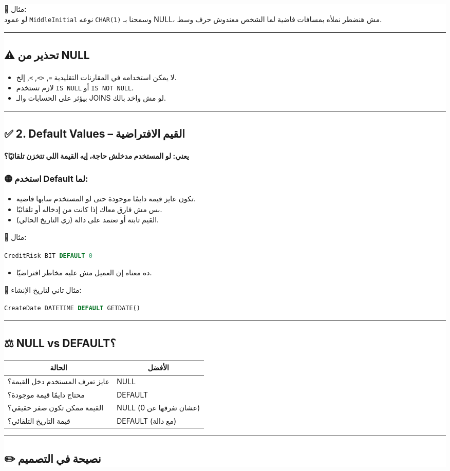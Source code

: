 🔸 مثال:  
لو عمود `MiddleInitial` نوعه `CHAR(1)` وسمحنا بـ NULL، مش هنضطر نملأه بمسافات فاضية لما الشخص معندوش حرف وسط.

---

## ⚠️ **تحذير من NULL**

- لا يمكن استخدامه في المقارنات التقليدية `=`, `<>`, `>`, إلخ.
- لازم تستخدم `IS NULL` أو `IS NOT NULL`.
- بيؤثر على الحسابات والـ JOINS لو مش واخد بالك.

---

## ✅ **2. Default Values – القيم الافتراضية**

**يعني: لو المستخدم مدخلش حاجة، إيه القيمة اللي تتخزن تلقائيًا؟**
### 🟡 استخدم Default لما:

- تكون عايز قيمة دايمًا موجودة حتى لو المستخدم سابها فاضية.
- بس مش فارق معاك إذا كانت من إدخاله أو تلقائيًا.
- القيم ثابتة أو تعتمد على دالة (زي التاريخ الحالي).

🔸 مثال:

```sql
CreditRisk BIT DEFAULT 0
```

- ده معناه إن العميل مش عليه مخاطر افتراضيًا.

🔸 مثال تاني لتاريخ الإنشاء:

```sql
CreateDate DATETIME DEFAULT GETDATE()
```

---
## ⚖️ **NULL vs DEFAULT؟**

|الحالة|الأفضل|
|---|---|
|عايز تعرف المستخدم دخل القيمة؟|NULL|
|محتاج دايمًا قيمة موجودة؟|DEFAULT|
|القيمة ممكن تكون صفر حقيقي؟|NULL (عشان تفرقها عن 0)|
|قيمة التاريخ التلقائي؟|DEFAULT (مع دالة)|

---
## ✏️ **نصيحة في التصميم**

